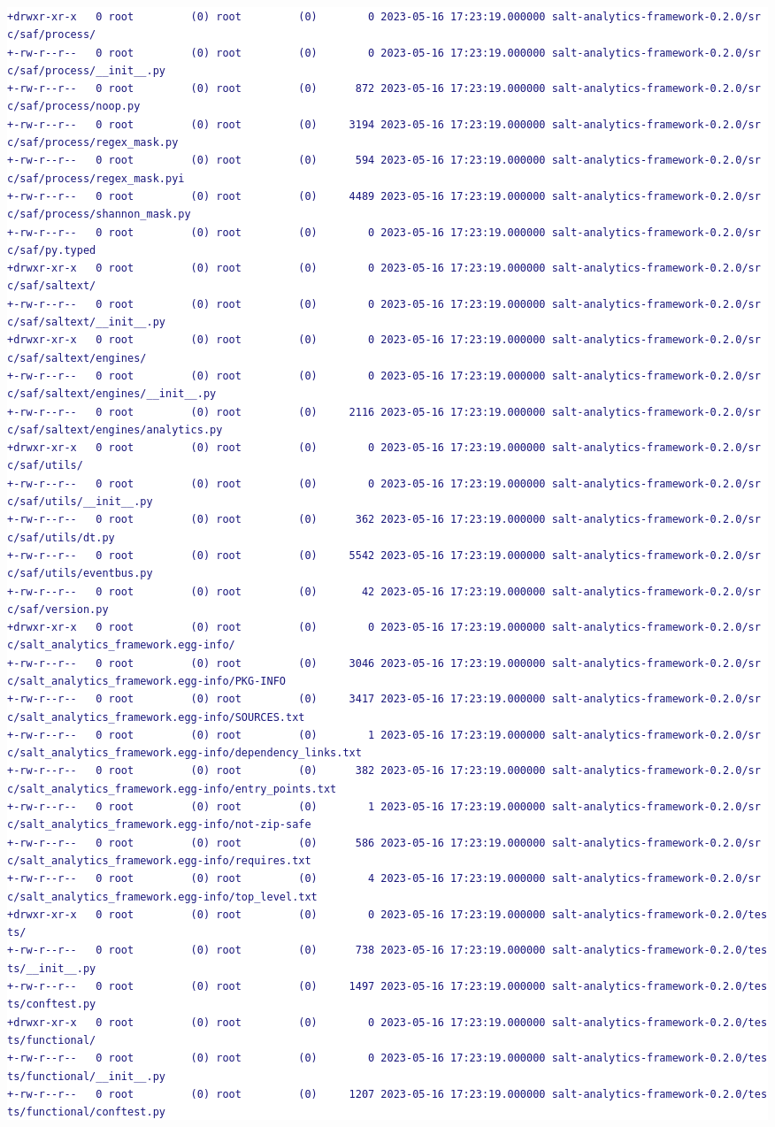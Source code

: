 ```diff
+drwxr-xr-x   0 root         (0) root         (0)        0 2023-05-16 17:23:19.000000 salt-analytics-framework-0.2.0/src/saf/process/
+-rw-r--r--   0 root         (0) root         (0)        0 2023-05-16 17:23:19.000000 salt-analytics-framework-0.2.0/src/saf/process/__init__.py
+-rw-r--r--   0 root         (0) root         (0)      872 2023-05-16 17:23:19.000000 salt-analytics-framework-0.2.0/src/saf/process/noop.py
+-rw-r--r--   0 root         (0) root         (0)     3194 2023-05-16 17:23:19.000000 salt-analytics-framework-0.2.0/src/saf/process/regex_mask.py
+-rw-r--r--   0 root         (0) root         (0)      594 2023-05-16 17:23:19.000000 salt-analytics-framework-0.2.0/src/saf/process/regex_mask.pyi
+-rw-r--r--   0 root         (0) root         (0)     4489 2023-05-16 17:23:19.000000 salt-analytics-framework-0.2.0/src/saf/process/shannon_mask.py
+-rw-r--r--   0 root         (0) root         (0)        0 2023-05-16 17:23:19.000000 salt-analytics-framework-0.2.0/src/saf/py.typed
+drwxr-xr-x   0 root         (0) root         (0)        0 2023-05-16 17:23:19.000000 salt-analytics-framework-0.2.0/src/saf/saltext/
+-rw-r--r--   0 root         (0) root         (0)        0 2023-05-16 17:23:19.000000 salt-analytics-framework-0.2.0/src/saf/saltext/__init__.py
+drwxr-xr-x   0 root         (0) root         (0)        0 2023-05-16 17:23:19.000000 salt-analytics-framework-0.2.0/src/saf/saltext/engines/
+-rw-r--r--   0 root         (0) root         (0)        0 2023-05-16 17:23:19.000000 salt-analytics-framework-0.2.0/src/saf/saltext/engines/__init__.py
+-rw-r--r--   0 root         (0) root         (0)     2116 2023-05-16 17:23:19.000000 salt-analytics-framework-0.2.0/src/saf/saltext/engines/analytics.py
+drwxr-xr-x   0 root         (0) root         (0)        0 2023-05-16 17:23:19.000000 salt-analytics-framework-0.2.0/src/saf/utils/
+-rw-r--r--   0 root         (0) root         (0)        0 2023-05-16 17:23:19.000000 salt-analytics-framework-0.2.0/src/saf/utils/__init__.py
+-rw-r--r--   0 root         (0) root         (0)      362 2023-05-16 17:23:19.000000 salt-analytics-framework-0.2.0/src/saf/utils/dt.py
+-rw-r--r--   0 root         (0) root         (0)     5542 2023-05-16 17:23:19.000000 salt-analytics-framework-0.2.0/src/saf/utils/eventbus.py
+-rw-r--r--   0 root         (0) root         (0)       42 2023-05-16 17:23:19.000000 salt-analytics-framework-0.2.0/src/saf/version.py
+drwxr-xr-x   0 root         (0) root         (0)        0 2023-05-16 17:23:19.000000 salt-analytics-framework-0.2.0/src/salt_analytics_framework.egg-info/
+-rw-r--r--   0 root         (0) root         (0)     3046 2023-05-16 17:23:19.000000 salt-analytics-framework-0.2.0/src/salt_analytics_framework.egg-info/PKG-INFO
+-rw-r--r--   0 root         (0) root         (0)     3417 2023-05-16 17:23:19.000000 salt-analytics-framework-0.2.0/src/salt_analytics_framework.egg-info/SOURCES.txt
+-rw-r--r--   0 root         (0) root         (0)        1 2023-05-16 17:23:19.000000 salt-analytics-framework-0.2.0/src/salt_analytics_framework.egg-info/dependency_links.txt
+-rw-r--r--   0 root         (0) root         (0)      382 2023-05-16 17:23:19.000000 salt-analytics-framework-0.2.0/src/salt_analytics_framework.egg-info/entry_points.txt
+-rw-r--r--   0 root         (0) root         (0)        1 2023-05-16 17:23:19.000000 salt-analytics-framework-0.2.0/src/salt_analytics_framework.egg-info/not-zip-safe
+-rw-r--r--   0 root         (0) root         (0)      586 2023-05-16 17:23:19.000000 salt-analytics-framework-0.2.0/src/salt_analytics_framework.egg-info/requires.txt
+-rw-r--r--   0 root         (0) root         (0)        4 2023-05-16 17:23:19.000000 salt-analytics-framework-0.2.0/src/salt_analytics_framework.egg-info/top_level.txt
+drwxr-xr-x   0 root         (0) root         (0)        0 2023-05-16 17:23:19.000000 salt-analytics-framework-0.2.0/tests/
+-rw-r--r--   0 root         (0) root         (0)      738 2023-05-16 17:23:19.000000 salt-analytics-framework-0.2.0/tests/__init__.py
+-rw-r--r--   0 root         (0) root         (0)     1497 2023-05-16 17:23:19.000000 salt-analytics-framework-0.2.0/tests/conftest.py
+drwxr-xr-x   0 root         (0) root         (0)        0 2023-05-16 17:23:19.000000 salt-analytics-framework-0.2.0/tests/functional/
+-rw-r--r--   0 root         (0) root         (0)        0 2023-05-16 17:23:19.000000 salt-analytics-framework-0.2.0/tests/functional/__init__.py
+-rw-r--r--   0 root         (0) root         (0)     1207 2023-05-16 17:23:19.000000 salt-analytics-framework-0.2.0/tests/functional/conftest.py
```